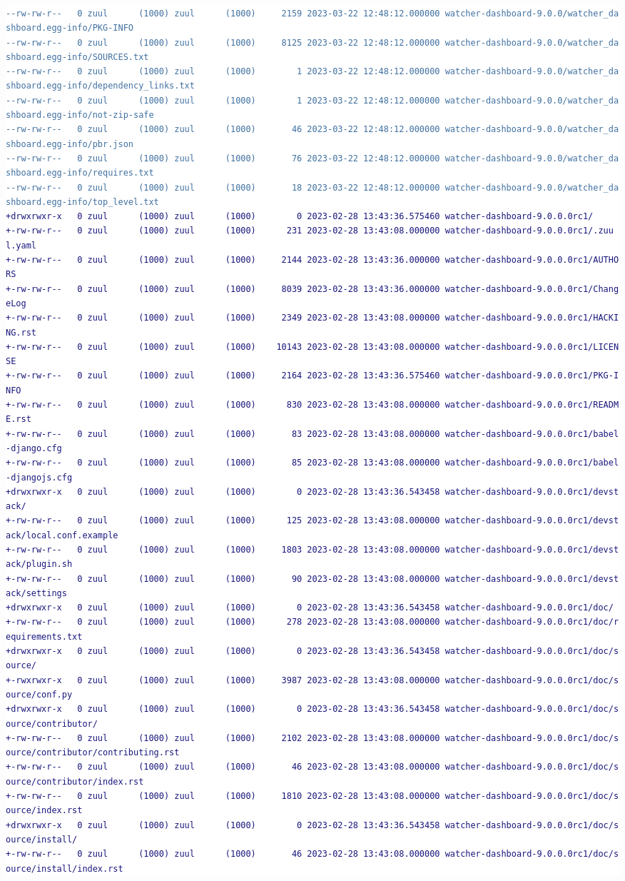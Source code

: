 ```diff
--rw-rw-r--   0 zuul      (1000) zuul      (1000)     2159 2023-03-22 12:48:12.000000 watcher-dashboard-9.0.0/watcher_dashboard.egg-info/PKG-INFO
--rw-rw-r--   0 zuul      (1000) zuul      (1000)     8125 2023-03-22 12:48:12.000000 watcher-dashboard-9.0.0/watcher_dashboard.egg-info/SOURCES.txt
--rw-rw-r--   0 zuul      (1000) zuul      (1000)        1 2023-03-22 12:48:12.000000 watcher-dashboard-9.0.0/watcher_dashboard.egg-info/dependency_links.txt
--rw-rw-r--   0 zuul      (1000) zuul      (1000)        1 2023-03-22 12:48:12.000000 watcher-dashboard-9.0.0/watcher_dashboard.egg-info/not-zip-safe
--rw-rw-r--   0 zuul      (1000) zuul      (1000)       46 2023-03-22 12:48:12.000000 watcher-dashboard-9.0.0/watcher_dashboard.egg-info/pbr.json
--rw-rw-r--   0 zuul      (1000) zuul      (1000)       76 2023-03-22 12:48:12.000000 watcher-dashboard-9.0.0/watcher_dashboard.egg-info/requires.txt
--rw-rw-r--   0 zuul      (1000) zuul      (1000)       18 2023-03-22 12:48:12.000000 watcher-dashboard-9.0.0/watcher_dashboard.egg-info/top_level.txt
+drwxrwxr-x   0 zuul      (1000) zuul      (1000)        0 2023-02-28 13:43:36.575460 watcher-dashboard-9.0.0.0rc1/
+-rw-rw-r--   0 zuul      (1000) zuul      (1000)      231 2023-02-28 13:43:08.000000 watcher-dashboard-9.0.0.0rc1/.zuul.yaml
+-rw-rw-r--   0 zuul      (1000) zuul      (1000)     2144 2023-02-28 13:43:36.000000 watcher-dashboard-9.0.0.0rc1/AUTHORS
+-rw-rw-r--   0 zuul      (1000) zuul      (1000)     8039 2023-02-28 13:43:36.000000 watcher-dashboard-9.0.0.0rc1/ChangeLog
+-rw-rw-r--   0 zuul      (1000) zuul      (1000)     2349 2023-02-28 13:43:08.000000 watcher-dashboard-9.0.0.0rc1/HACKING.rst
+-rw-rw-r--   0 zuul      (1000) zuul      (1000)    10143 2023-02-28 13:43:08.000000 watcher-dashboard-9.0.0.0rc1/LICENSE
+-rw-rw-r--   0 zuul      (1000) zuul      (1000)     2164 2023-02-28 13:43:36.575460 watcher-dashboard-9.0.0.0rc1/PKG-INFO
+-rw-rw-r--   0 zuul      (1000) zuul      (1000)      830 2023-02-28 13:43:08.000000 watcher-dashboard-9.0.0.0rc1/README.rst
+-rw-rw-r--   0 zuul      (1000) zuul      (1000)       83 2023-02-28 13:43:08.000000 watcher-dashboard-9.0.0.0rc1/babel-django.cfg
+-rw-rw-r--   0 zuul      (1000) zuul      (1000)       85 2023-02-28 13:43:08.000000 watcher-dashboard-9.0.0.0rc1/babel-djangojs.cfg
+drwxrwxr-x   0 zuul      (1000) zuul      (1000)        0 2023-02-28 13:43:36.543458 watcher-dashboard-9.0.0.0rc1/devstack/
+-rw-rw-r--   0 zuul      (1000) zuul      (1000)      125 2023-02-28 13:43:08.000000 watcher-dashboard-9.0.0.0rc1/devstack/local.conf.example
+-rw-rw-r--   0 zuul      (1000) zuul      (1000)     1803 2023-02-28 13:43:08.000000 watcher-dashboard-9.0.0.0rc1/devstack/plugin.sh
+-rw-rw-r--   0 zuul      (1000) zuul      (1000)       90 2023-02-28 13:43:08.000000 watcher-dashboard-9.0.0.0rc1/devstack/settings
+drwxrwxr-x   0 zuul      (1000) zuul      (1000)        0 2023-02-28 13:43:36.543458 watcher-dashboard-9.0.0.0rc1/doc/
+-rw-rw-r--   0 zuul      (1000) zuul      (1000)      278 2023-02-28 13:43:08.000000 watcher-dashboard-9.0.0.0rc1/doc/requirements.txt
+drwxrwxr-x   0 zuul      (1000) zuul      (1000)        0 2023-02-28 13:43:36.543458 watcher-dashboard-9.0.0.0rc1/doc/source/
+-rwxrwxr-x   0 zuul      (1000) zuul      (1000)     3987 2023-02-28 13:43:08.000000 watcher-dashboard-9.0.0.0rc1/doc/source/conf.py
+drwxrwxr-x   0 zuul      (1000) zuul      (1000)        0 2023-02-28 13:43:36.543458 watcher-dashboard-9.0.0.0rc1/doc/source/contributor/
+-rw-rw-r--   0 zuul      (1000) zuul      (1000)     2102 2023-02-28 13:43:08.000000 watcher-dashboard-9.0.0.0rc1/doc/source/contributor/contributing.rst
+-rw-rw-r--   0 zuul      (1000) zuul      (1000)       46 2023-02-28 13:43:08.000000 watcher-dashboard-9.0.0.0rc1/doc/source/contributor/index.rst
+-rw-rw-r--   0 zuul      (1000) zuul      (1000)     1810 2023-02-28 13:43:08.000000 watcher-dashboard-9.0.0.0rc1/doc/source/index.rst
+drwxrwxr-x   0 zuul      (1000) zuul      (1000)        0 2023-02-28 13:43:36.543458 watcher-dashboard-9.0.0.0rc1/doc/source/install/
+-rw-rw-r--   0 zuul      (1000) zuul      (1000)       46 2023-02-28 13:43:08.000000 watcher-dashboard-9.0.0.0rc1/doc/source/install/index.rst
```